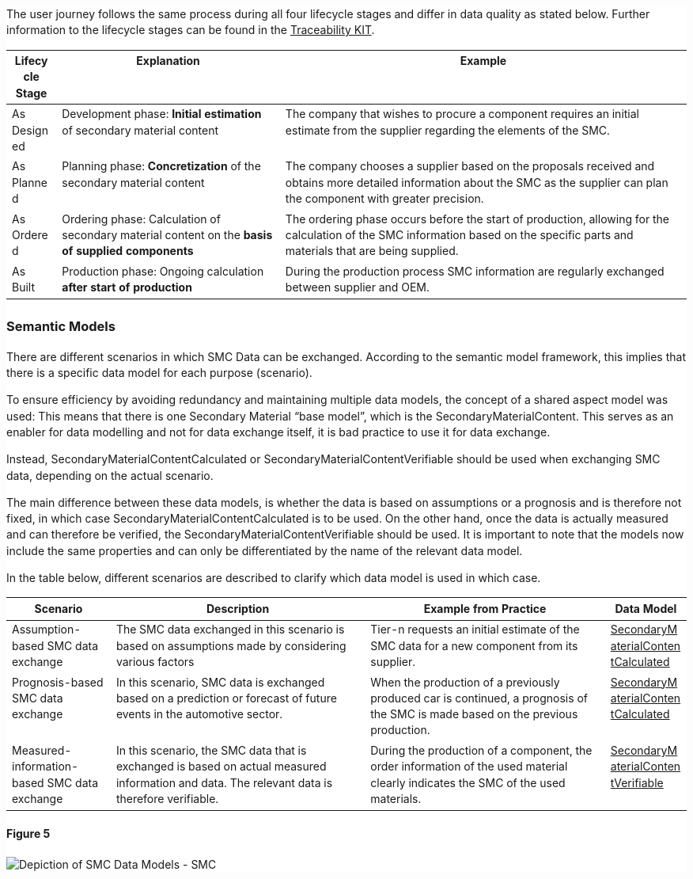 The user journey follows the same process during all four lifecycle stages and differ in data quality as stated below. Further information to the lifecycle stages can be found in the [Traceability KIT](https://eclipse-tractusx.github.io/docs-kits/kits/Traceability%20Kit/Business%20View%20Traceability%20Kit/).

| Lifecycle Stage | Explanation                                                                                       | Example                                                                                                                                                                           |
| --------------- | ------------------------------------------------------------------------------------------------- | --------------------------------------------------------------------------------------------------------------------------------------------------------------------------------- |
| As Designed     | Development phase: **Initial estimation** of secondary material content                           | The company that wishes to procure a component requires an initial estimate from the supplier regarding the elements of the SMC.                                                  |
| As Planned      | Planning phase: **Concretization** of the secondary material content                              | The company chooses a supplier based on the proposals received and obtains more detailed information about the SMC as the supplier can plan the component with greater precision. |
| As Ordered      | Ordering phase: Calculation of secondary material content on the **basis of supplied components** | The ordering phase occurs before the start of production, allowing for the calculation of the SMC information based on the specific parts and materials that are being supplied.  |
| As Built        | Production phase: Ongoing calculation **after start of production**                               | During the production process SMC information are regularly exchanged between supplier and OEM.                                                                                   |

### Semantic Models

There are different scenarios in which SMC Data can be exchanged. According to the semantic model framework, this implies that there is a specific data model for each purpose (scenario).

To ensure efficiency by avoiding redundancy and maintaining multiple data models, the concept of a shared aspect model was used: This means that there is one Secondary Material “base model”, which is the SecondaryMaterialContent. This serves as an enabler for data modelling and not for data exchange itself, it is bad practice to use it for data exchange.

Instead, SecondaryMaterialContentCalculated or SecondaryMaterialContentVerifiable should be used when exchanging SMC data, depending on the actual scenario.

The main difference between these data models, is whether the data is based on assumptions or a prognosis and is therefore not fixed, in which case SecondaryMaterialContentCalculated is to be used. On the other hand, once the data is actually measured and can therefore be verified, the SecondaryMaterialContentVerifiable should be used. It is important to note that the models now include the same properties and can only be differentiated by the name of the relevant data model.

In the table below, different scenarios are described to clarify which data model is used in which case.

| Scenario                                     | Description                                                                                                                                   | Example from Practice                                                                                                             | Data Model                                                                                                                                                |
| -------------------------------------------- | --------------------------------------------------------------------------------------------------------------------------------------------- | --------------------------------------------------------------------------------------------------------------------------------- | --------------------------------------------------------------------------------------------------------------------------------------------------------- |
| Assumption-based SMC data exchange           | The SMC data exchanged in this scenario is based on assumptions made by considering various factors                                           | Tier-n requests an initial estimate of the SMC data for a new component from its supplier.                                        | [SecondaryMaterialContentCalculated](https://github.com/eclipse-tractusx/sldt-semantic-models/tree/main/io.catenax.secondary_material_content_calculated) |
| Prognosis-based SMC data exchange            | In this scenario, SMC data is exchanged based on a prediction or forecast of future events in the automotive sector.                          | When the production of a previously produced car is continued, a prognosis of the SMC is made based on the previous production.   | [SecondaryMaterialContentCalculated](https://github.com/eclipse-tractusx/sldt-semantic-models/tree/main/io.catenax.secondary_material_content_calculated) |
| Measured-information-based SMC data exchange | In this scenario, the SMC data that is exchanged is based on actual measured information and data. The relevant data is therefore verifiable. | During the production of a component, the order information of the used material clearly indicates the SMC of the used materials. | [SecondaryMaterialContentVerifiable](https://github.com/eclipse-tractusx/sldt-semantic-models/tree/main/io.catenax.secondary_material_content_verifiable) |

#### Figure 5

![Depiction of SMC Data Models - SMC](resources/adoption-view/depiction_of_smc_data_models.svg)
